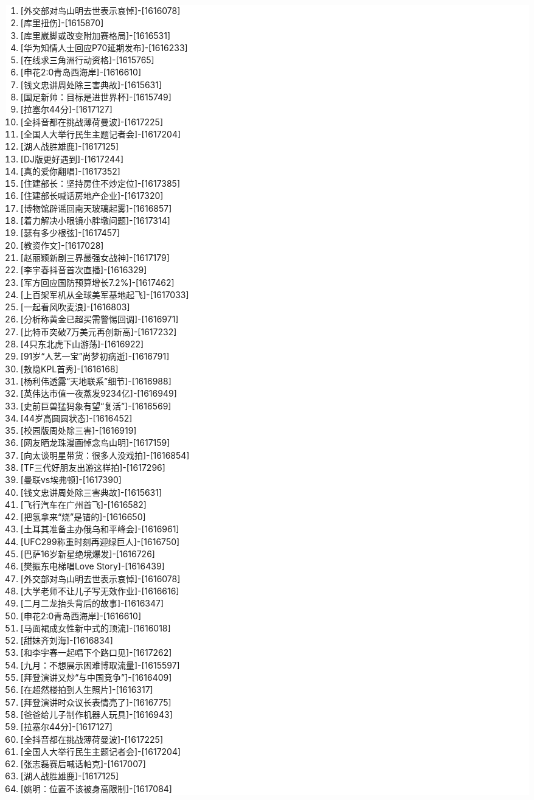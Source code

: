 1. [外交部对鸟山明去世表示哀悼]-[1616078]
1. [库里扭伤]-[1615870]
1. [库里崴脚或改变附加赛格局]-[1616531]
1. [华为知情人士回应P70延期发布]-[1616233]
1. [在线求三角洲行动资格]-[1615765]
1. [申花2:0青岛西海岸]-[1616610]
1. [钱文忠讲周处除三害典故]-[1615631]
1. [国足新帅：目标是进世界杯]-[1615749]
1. [拉塞尔44分]-[1617127]
1. [全抖音都在挑战薄荷曼波]-[1617225]
1. [全国人大举行民生主题记者会]-[1617204]
1. [湖人战胜雄鹿]-[1617125]
1. [DJ版更好遇到]-[1617244]
1. [真的爱你翻唱]-[1617352]
1. [住建部长：坚持房住不炒定位]-[1617385]
1. [住建部长喊话房地产企业]-[1617320]
1. [博物馆辟谣回南天玻璃起雾]-[1616857]
1. [着力解决小眼镜小胖墩问题]-[1617314]
1. [瑟有多少根弦]-[1617457]
1. [教资作文]-[1617028]
1. [赵丽颖新剧三界最强女战神]-[1617179]
1. [李宇春抖音首次直播]-[1616329]
1. [军方回应国防预算增长7.2%]-[1617462]
1. [上百架军机从全球美军基地起飞]-[1617033]
1. [一起看风吹麦浪]-[1616803]
1. [分析称黄金已超买需警惕回调]-[1616971]
1. [比特币突破7万美元再创新高]-[1617232]
1. [4只东北虎下山游荡]-[1616922]
1. [91岁“人艺一宝”尚梦初病逝]-[1616791]
1. [敖隐KPL首秀]-[1616168]
1. [杨利伟透露“天地联系”细节]-[1616988]
1. [英伟达市值一夜蒸发9234亿]-[1616949]
1. [史前巨兽猛犸象有望“复活”]-[1616569]
1. [44岁高圆圆状态]-[1616452]
1. [校园版周处除三害]-[1616919]
1. [网友晒龙珠漫画悼念鸟山明]-[1617159]
1. [向太谈明星带货：很多人没戏拍]-[1616854]
1. [TF三代好朋友出游这样拍]-[1617296]
1. [曼联vs埃弗顿]-[1617390]
1. [钱文忠讲周处除三害典故]-[1615631]
1. [飞行汽车在广州首飞]-[1616582]
1. [把氢拿来“烧”是错的]-[1616650]
1. [土耳其准备主办俄乌和平峰会]-[1616961]
1. [UFC299称重时刻再迎绿巨人]-[1616750]
1. [巴萨16岁新星绝境爆发]-[1616726]
1. [樊振东电梯唱Love Story]-[1616439]
1. [外交部对鸟山明去世表示哀悼]-[1616078]
1. [大学老师不让儿子写无效作业]-[1616616]
1. [二月二龙抬头背后的故事]-[1616347]
1. [申花2:0青岛西海岸]-[1616610]
1. [马面裙成女性新中式的顶流]-[1616018]
1. [甜妹齐刘海]-[1616834]
1. [和李宇春一起唱下个路口见]-[1617262]
1. [九月：不想展示困难博取流量]-[1615597]
1. [拜登演讲又炒“与中国竞争”]-[1616409]
1. [在超然楼拍到人生照片]-[1616317]
1. [拜登演讲时众议长表情亮了]-[1616775]
1. [爸爸给儿子制作机器人玩具]-[1616943]
1. [拉塞尔44分]-[1617127]
1. [全抖音都在挑战薄荷曼波]-[1617225]
1. [全国人大举行民生主题记者会]-[1617204]
1. [张志磊赛后喊话帕克]-[1617007]
1. [湖人战胜雄鹿]-[1617125]
1. [姚明：位置不该被身高限制]-[1617084]